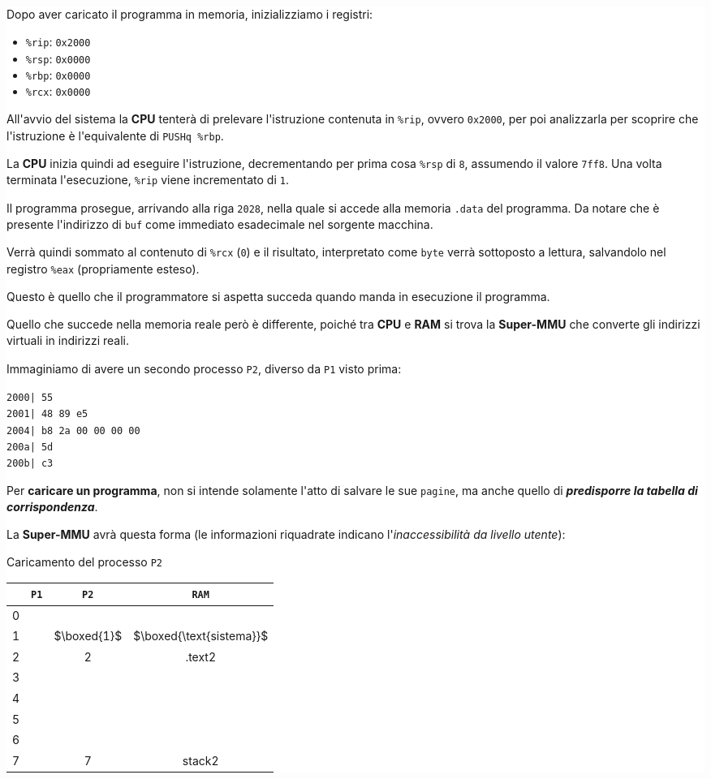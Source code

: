 Dopo aver caricato il programma in memoria, inizializziamo i registri:
- `%rip`: `0x2000`
- `%rsp`: `0x0000`
- `%rbp`: `0x0000`
- `%rcx`: `0x0000`

All'avvio del sistema la **CPU** tenterà di prelevare l'istruzione contenuta in `%rip`, ovvero `0x2000`, per poi analizzarla per scoprire che l'istruzione è l'equivalente di `PUSHq %rbp`.

La **CPU** inizia quindi ad eseguire l'istruzione, decrementando per prima cosa `%rsp` di `8`, assumendo il valore `7ff8`.
Una volta terminata l'esecuzione, `%rip` viene incrementato di `1`.

Il programma prosegue, arrivando alla riga `2028`, nella quale si accede alla memoria `.data` del programma.
Da notare che è presente l'indirizzo di `buf` come immediato esadecimale nel sorgente macchina.

Verrà quindi sommato al contenuto di `%rcx` (`0`) e il risultato, interpretato come `byte` verrà sottoposto a lettura, salvandolo nel registro `%eax` (propriamente esteso).

Questo è quello che il programmatore si aspetta succeda quando manda in esecuzione il programma.

Quello che succede nella memoria reale però è differente, poiché tra **CPU** e **RAM** si trova la **Super-MMU** che converte gli indirizzi virtuali in indirizzi reali.

Immaginiamo di avere un secondo processo `P2`, diverso da `P1` visto prima:
```x86asm
2000| 55
2001| 48 89 e5
2004| b8 2a 00 00 00 00
200a| 5d
200b| c3
```


Per **caricare un programma**, non si intende solamente l'atto di salvare le sue `pagine`, ma anche quello di **_predisporre la tabella di corrispondenza_**.

La **Super-MMU** avrà questa forma (le informazioni riquadrate indicano l'_inaccessibilità da livello utente_):

<div class="grid2">
<div class="top">
<div class="p">

Caricamento del processo `P2`
</div>
<div class="flexbox" markdown="1">

|       | `P1`  |    `P2`     |          `RAM`           |
| :---: | :---: | :---------: | :----------------------: |
|   0   |       |             |                          |
|   1   |       | $\boxed{1}$ | $\boxed{\text{sistema}}$ |
|   2   |       |      2      |          .text2          |
|   3   |       |             |                          |
|   4   |       |             |                          |
|   5   |       |             |                          |
|   6   |       |             |                          |
|   7   |       |      7      |          stack2          |
